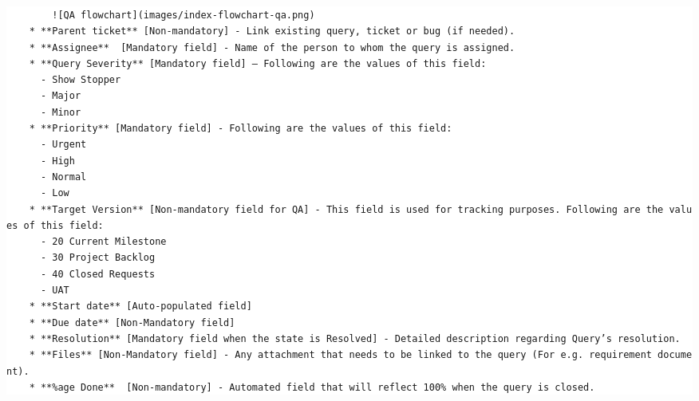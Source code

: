             ![QA flowchart](images/index-flowchart-qa.png)
        * **Parent ticket** [Non-mandatory] - Link existing query, ticket or bug (if needed).
        * **Assignee**  [Mandatory field] - Name of the person to whom the query is assigned.
        * **Query Severity** [Mandatory field] – Following are the values of this field:
          - Show Stopper
          - Major
          - Minor
        * **Priority** [Mandatory field] - Following are the values of this field:
          - Urgent
          - High
          - Normal
          - Low
        * **Target Version** [Non-mandatory field for QA] - This field is used for tracking purposes. Following are the values of this field:
          - 20 Current Milestone
          - 30 Project Backlog
          - 40 Closed Requests
          - UAT
        * **Start date** [Auto-populated field]
        * **Due date** [Non-Mandatory field]
        * **Resolution** [Mandatory field when the state is Resolved] - Detailed description regarding Query’s resolution.
        * **Files** [Non-Mandatory field] - Any attachment that needs to be linked to the query (For e.g. requirement document).
        * **%age Done**  [Non-mandatory] - Automated field that will reflect 100% when the query is closed.
